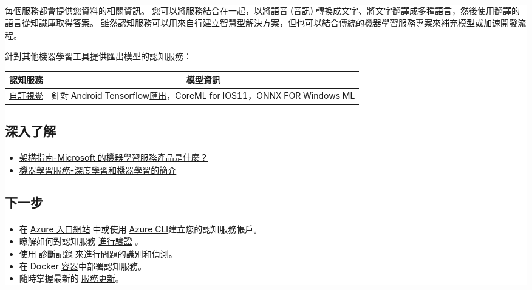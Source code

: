 每個服務都會提供您資料的相關資訊。 您可以將服務結合在一起，以將語音 (音訊) 轉換成文字、將文字翻譯成多種語言，然後使用翻譯的語言從知識庫取得答案。 雖然認知服務可以用來自行建立智慧型解決方案，但也可以結合傳統的機器學習服務專案來補充模型或加速開發流程。 

針對其他機器學習工具提供匯出模型的認知服務：

|認知服務|模型資訊|
|--|--|
|[自訂視覺](./custom-vision-service/overview.md)|針對 Android Tensorflow[匯出](./Custom-Vision-Service/export-model-python.md)，CoreML for IOS11，ONNX FOR Windows ML|

## <a name="learn-more"></a>深入了解

* [架構指南-Microsoft 的機器學習服務產品是什麼？](/azure/architecture/data-guide/technology-choices/data-science-and-machine-learning)
* [機器學習服務-深度學習和機器學習的簡介](../machine-learning/concept-deep-learning-vs-machine-learning.md)

## <a name="next-steps"></a>下一步

* 在 [Azure 入口網站](cognitive-services-apis-create-account.md) 中或使用 [Azure CLI](./cognitive-services-apis-create-account-cli.md)建立您的認知服務帳戶。
* 瞭解如何對認知服務 [進行驗證](authentication.md) 。
* 使用 [診斷記錄](diagnostic-logging.md) 來進行問題的識別和偵測。 
* 在 Docker [容器](cognitive-services-container-support.md)中部署認知服務。
* 隨時掌握最新的 [服務更新](https://azure.microsoft.com/updates/?product=cognitive-services)。